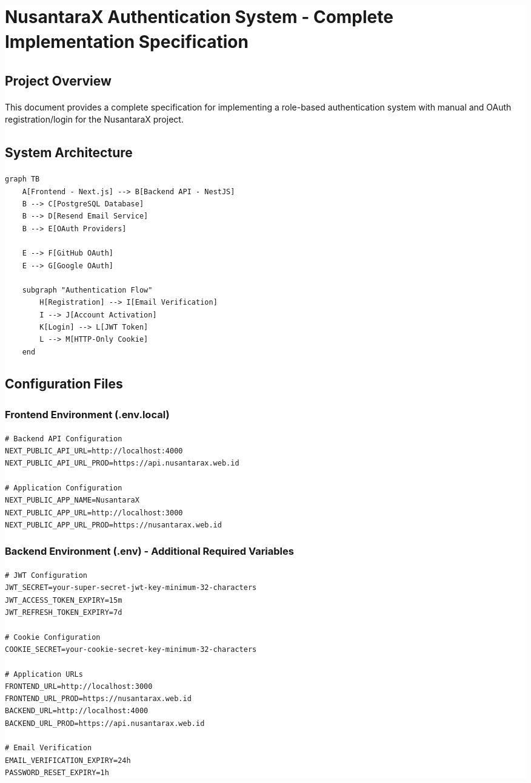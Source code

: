 # NusantaraX Authentication System - Complete Implementation Specification

## Project Overview
This document provides a complete specification for implementing a role-based authentication system with manual and OAuth registration/login for the NusantaraX project.

## System Architecture

```mermaid
graph TB
    A[Frontend - Next.js] --> B[Backend API - NestJS]
    B --> C[PostgreSQL Database]
    B --> D[Resend Email Service]
    B --> E[OAuth Providers]
    
    E --> F[GitHub OAuth]
    E --> G[Google OAuth]
    
    subgraph "Authentication Flow"
        H[Registration] --> I[Email Verification]
        I --> J[Account Activation]
        K[Login] --> L[JWT Token]
        L --> M[HTTP-Only Cookie]
    end
```

## Configuration Files

### Frontend Environment (.env.local)
```env
# Backend API Configuration
NEXT_PUBLIC_API_URL=http://localhost:4000
NEXT_PUBLIC_API_URL_PROD=https://api.nusantarax.web.id

# Application Configuration
NEXT_PUBLIC_APP_NAME=NusantaraX
NEXT_PUBLIC_APP_URL=http://localhost:3000
NEXT_PUBLIC_APP_URL_PROD=https://nusantarax.web.id
```

### Backend Environment (.env) - Additional Required Variables
```env
# JWT Configuration
JWT_SECRET=your-super-secret-jwt-key-minimum-32-characters
JWT_ACCESS_TOKEN_EXPIRY=15m
JWT_REFRESH_TOKEN_EXPIRY=7d

# Cookie Configuration
COOKIE_SECRET=your-cookie-secret-key-minimum-32-characters

# Application URLs
FRONTEND_URL=http://localhost:3000
FRONTEND_URL_PROD=https://nusantarax.web.id
BACKEND_URL=http://localhost:4000
BACKEND_URL_PROD=https://api.nusantarax.web.id

# Email Verification
EMAIL_VERIFICATION_EXPIRY=24h
PASSWORD_RESET_EXPIRY=1h
```